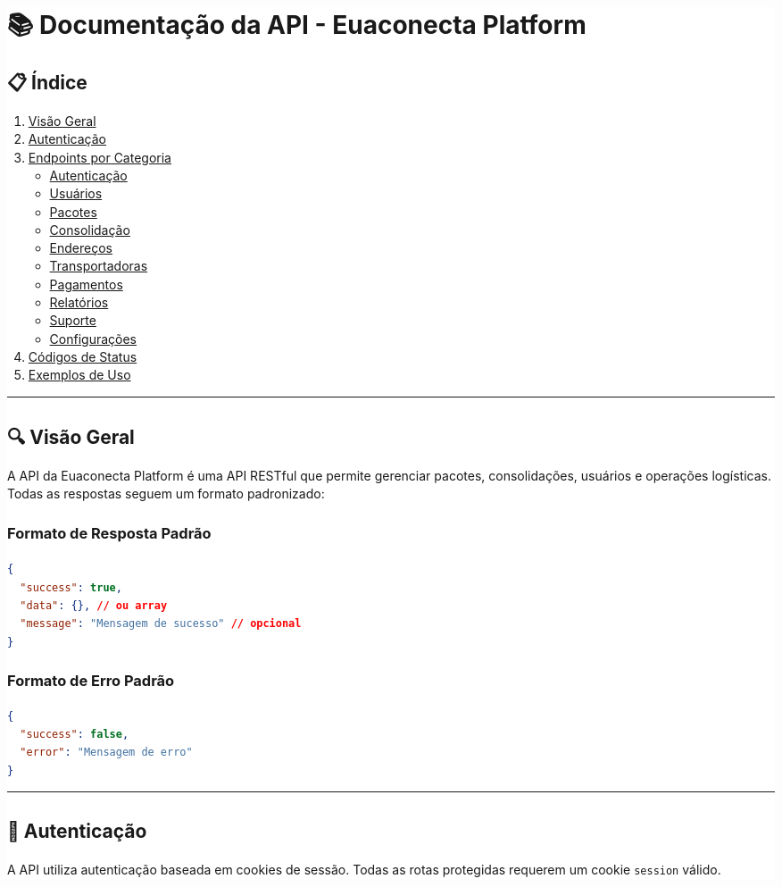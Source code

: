 # 📚 Documentação da API - Euaconecta Platform

## 📋 Índice

1. [Visão Geral](#visão-geral)
2. [Autenticação](#autenticação)
3. [Endpoints por Categoria](#endpoints-por-categoria)
   - [Autenticação](#autenticação-1)
   - [Usuários](#usuários)
   - [Pacotes](#pacotes)
   - [Consolidação](#consolidação)
   - [Endereços](#endereços)
   - [Transportadoras](#transportadoras)
   - [Pagamentos](#pagamentos)
   - [Relatórios](#relatórios)
   - [Suporte](#suporte)
   - [Configurações](#configurações)
4. [Códigos de Status](#códigos-de-status)
5. [Exemplos de Uso](#exemplos-de-uso)

---

## 🔍 Visão Geral

A API da Euaconecta Platform é uma API RESTful que permite gerenciar pacotes, consolidações, usuários e operações logísticas. Todas as respostas seguem um formato padronizado:

### Formato de Resposta Padrão

```json
{
  "success": true,
  "data": {}, // ou array
  "message": "Mensagem de sucesso" // opcional
}
```

### Formato de Erro Padrão

```json
{
  "success": false,
  "error": "Mensagem de erro"
}
```

---

## 🔐 Autenticação

A API utiliza autenticação baseada em cookies de sessão. Todas as rotas protegidas requerem um cookie `session` válido.

